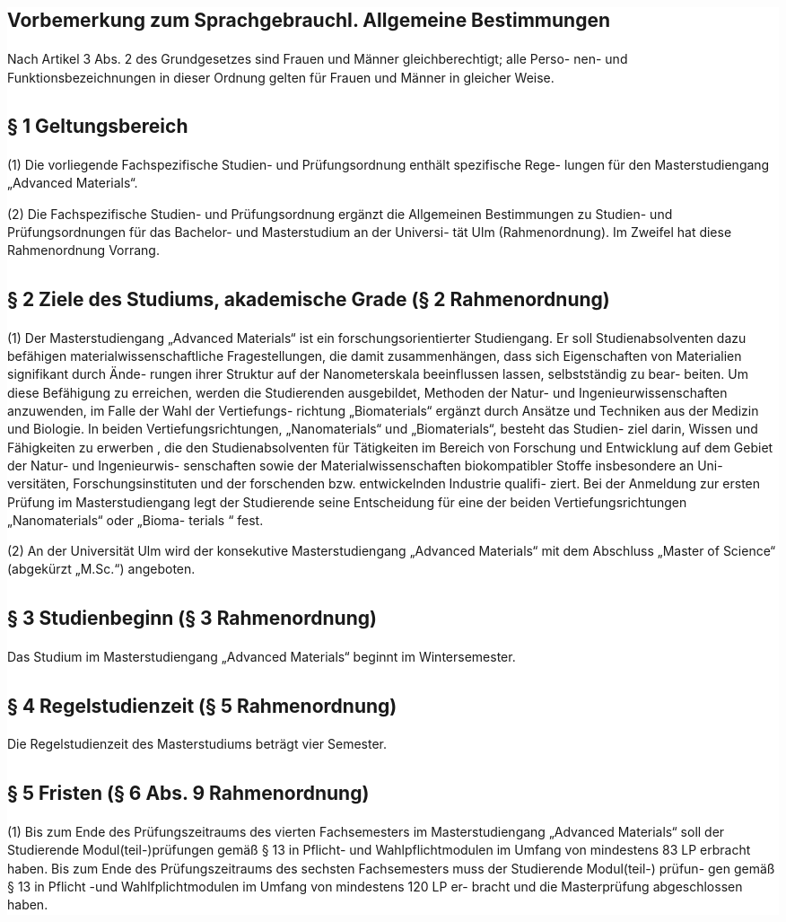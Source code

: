 ## Vorbemerkung zum SprachgebrauchI. Allgemeine Bestimmungen

Nach Artikel 3 Abs. 2 des Grundgesetzes sind Frauen und Männer gleichberechtigt; alle Perso- nen- und Funktionsbezeichnungen in dieser Ordnung gelten für Frauen und Männer in gleicher Weise.

## § 1 Geltungsbereich

(1) Die vorliegende Fachspezifische Studien- und Prüfungsordnung enthält spezifische Rege- lungen für den Masterstudiengang „Advanced Materials“.

(2) Die Fachspezifische Studien- und Prüfungsordnung ergänzt die Allgemeinen Bestimmungen zu Studien- und Prüfungsordnungen für das Bachelor- und Masterstudium an der Universi- tät Ulm (Rahmenordnung). Im Zweifel hat diese Rahmenordnung Vorrang.

## § 2 Ziele des Studiums, akademische Grade (§ 2 Rahmenordnung)

(1) Der Masterstudiengang „Advanced Materials“ ist ein forschungsorientierter Studiengang. Er soll Studienabsolventen dazu befähigen materialwissenschaftliche Fragestellungen, die damit zusammenhängen, dass sich Eigenschaften von Materialien signifikant durch Ände- rungen ihrer Struktur auf der Nanometerskala beeinflussen lassen, selbstständig zu bear- beiten. Um diese Befähigung zu erreichen, werden die Studierenden ausgebildet, Methoden der Natur- und Ingenieurwissenschaften anzuwenden, im Falle der Wahl der Vertiefungs- richtung „Biomaterials“ ergänzt durch Ansätze und Techniken aus der Medizin und Biologie. In beiden Vertiefungsrichtungen, „Nanomaterials“ und „Biomaterials“, besteht das Studien- ziel darin, Wissen und Fähigkeiten zu erwerben , die den Studienabsolventen für Tätigkeiten im Bereich von Forschung und Entwicklung auf dem Gebiet der Natur- und Ingenieurwis- senschaften sowie der Materialwissenschaften biokompatibler Stoffe insbesondere an Uni- versitäten, Forschungsinstituten und der forschenden bzw. entwickelnden Industrie qualifi- ziert. Bei der Anmeldung zur ersten Prüfung im Masterstudiengang legt der Studierende seine Entscheidung für eine der beiden Vertiefungsrichtungen „Nanomaterials“ oder „Bioma- terials “ fest.

(2) An der Universität Ulm wird der konsekutive Masterstudiengang „Advanced Materials“ mit dem Abschluss „Master of Science“ (abgekürzt „M.Sc.“) angeboten.

## § 3 Studienbeginn (§ 3 Rahmenordnung)

Das Studium im Masterstudiengang „Advanced Materials“ beginnt im Wintersemester.

## § 4 Regelstudienzeit (§ 5 Rahmenordnung)

Die Regelstudienzeit des Masterstudiums beträgt vier Semester.

## § 5 Fristen (§ 6 Abs. 9 Rahmenordnung)

(1) Bis zum Ende des Prüfungszeitraums des vierten Fachsemesters im Masterstudiengang „Advanced Materials“ soll der Studierende Modul(teil-)prüfungen gemäß § 13 in Pflicht- und Wahlpflichtmodulen im Umfang von mindestens 83 LP erbracht haben. Bis zum Ende des Prüfungszeitraums des sechsten Fachsemesters muss der Studierende Modul(teil-) prüfun- gen gemäß § 13 in Pflicht -und Wahlfplichtmodulen im Umfang von mindestens 120 LP er- bracht und die Masterprüfung abgeschlossen haben.
